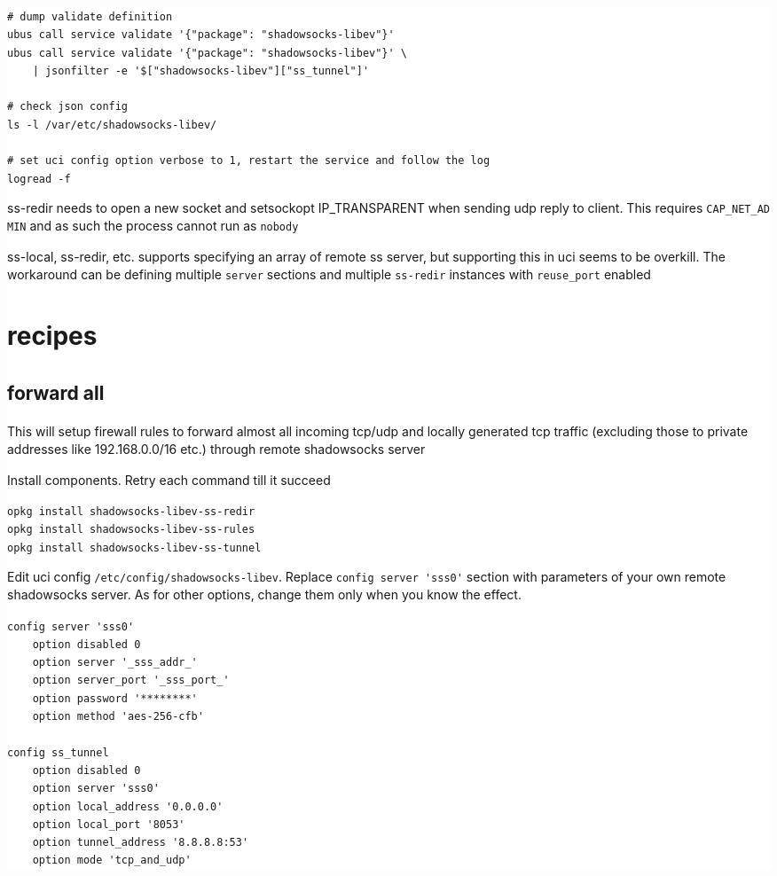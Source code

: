 	# dump validate definition
	ubus call service validate '{"package": "shadowsocks-libev"}'
	ubus call service validate '{"package": "shadowsocks-libev"}' \
		| jsonfilter -e '$["shadowsocks-libev"]["ss_tunnel"]'

	# check json config
	ls -l /var/etc/shadowsocks-libev/

	# set uci config option verbose to 1, restart the service and follow the log
	logread -f

ss-redir needs to open a new socket and setsockopt IP_TRANSPARENT when sending udp reply to client.  This requires `CAP_NET_ADMIN` and as such the process cannot run as `nobody`

ss-local, ss-redir, etc. supports specifying an array of remote ss server, but supporting this in uci seems to be overkill.  The workaround can be defining multiple `server` sections and multiple `ss-redir` instances with `reuse_port` enabled

# recipes

## forward all

This will setup firewall rules to forward almost all incoming tcp/udp and locally generated tcp traffic (excluding those to private addresses like 192.168.0.0/16 etc.) through remote shadowsocks server

Install components.
Retry each command till it succeed

	opkg install shadowsocks-libev-ss-redir
	opkg install shadowsocks-libev-ss-rules
	opkg install shadowsocks-libev-ss-tunnel

Edit uci config `/etc/config/shadowsocks-libev`.
Replace `config server 'sss0'` section with parameters of your own remote shadowsocks server.
As for other options, change them only when you know the effect.

	config server 'sss0'
		option disabled 0
		option server '_sss_addr_'
		option server_port '_sss_port_'
		option password '********'
		option method 'aes-256-cfb'

	config ss_tunnel
		option disabled 0
		option server 'sss0'
		option local_address '0.0.0.0'
		option local_port '8053'
		option tunnel_address '8.8.8.8:53'
		option mode 'tcp_and_udp'
